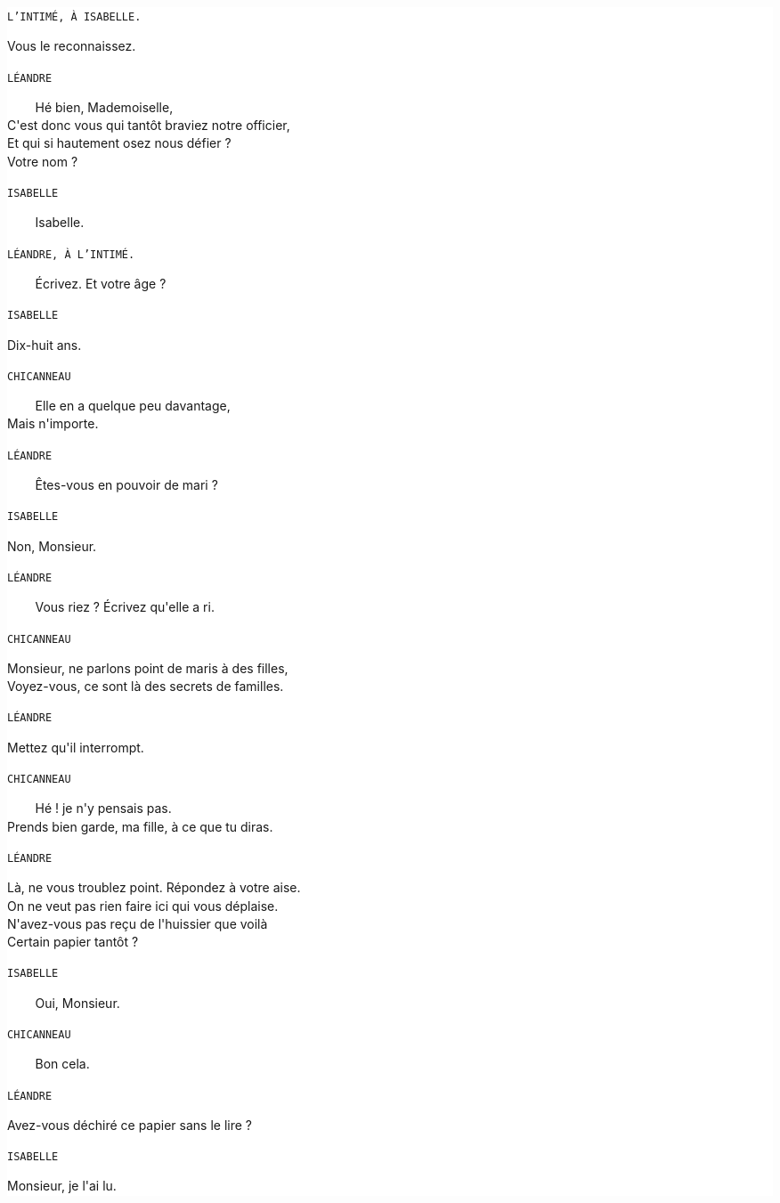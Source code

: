 
    L’INTIMÉ, À ISABELLE.
Vous le reconnaissez.  

    LÉANDRE
        Hé bien, Mademoiselle,  
C'est donc vous qui tantôt braviez notre officier,  
Et qui si hautement osez nous défier ?  
Votre nom ?  

    ISABELLE
        Isabelle.  

    LÉANDRE, À L’INTIMÉ.
        Écrivez. Et votre âge ?  

    ISABELLE
Dix-huit ans.  

    CHICANNEAU
        Elle en a quelque peu davantage,  
Mais n'importe.  

    LÉANDRE
        Êtes-vous en pouvoir de mari ?  

    ISABELLE
Non, Monsieur.  

    LÉANDRE
        Vous riez ? Écrivez qu'elle a ri.  

    CHICANNEAU
Monsieur, ne parlons point de maris à des filles,  
Voyez-vous, ce sont là des secrets de familles.  

    LÉANDRE
Mettez qu'il interrompt.  

    CHICANNEAU
        Hé ! je n'y pensais pas.  
Prends bien garde, ma fille, à ce que tu diras.  

    LÉANDRE
Là, ne vous troublez point. Répondez à votre aise.  
On ne veut pas rien faire ici qui vous déplaise.  
N'avez-vous pas reçu de l'huissier que voilà  
Certain papier tantôt ?  

    ISABELLE
        Oui, Monsieur.  

    CHICANNEAU
        Bon cela.  

    LÉANDRE
Avez-vous déchiré ce papier sans le lire ?  

    ISABELLE
Monsieur, je l'ai lu.  
